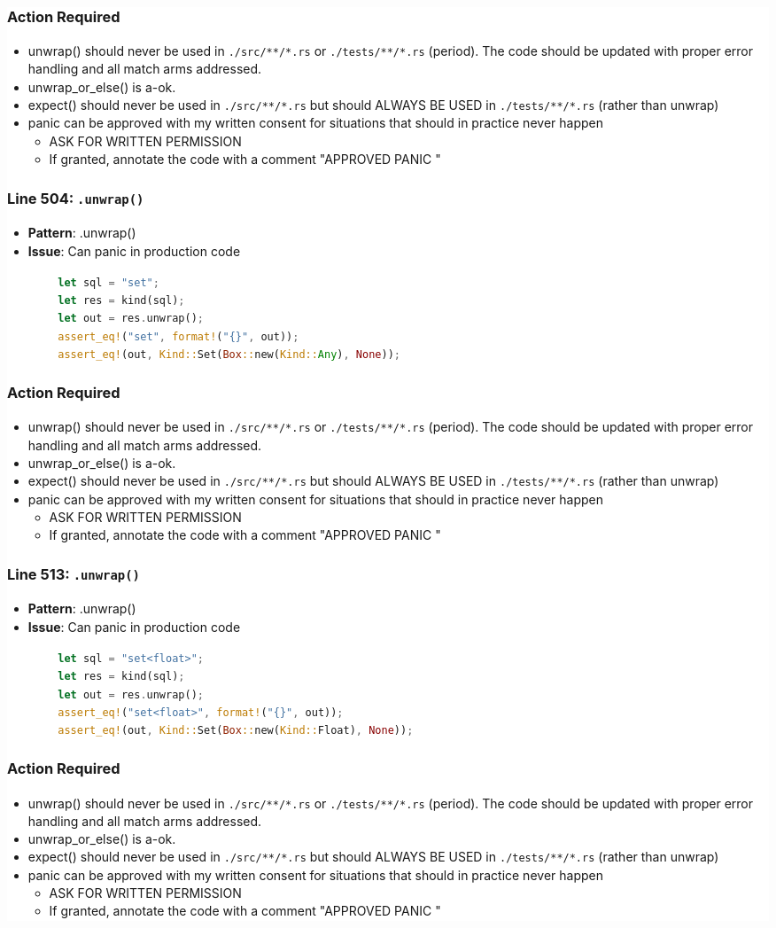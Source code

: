 ### Action Required

- unwrap() should never be used in `./src/**/*.rs` or `./tests/**/*.rs` (period). The code should be updated with proper error handling and all match arms addressed.
- unwrap_or_else() is a-ok. 
- expect() should never be used in `./src/**/*.rs` but should ALWAYS BE USED in `./tests/**/*.rs` (rather than unwrap)
- panic can be approved with my written consent for situations that should in practice never happen  
  - ASK FOR WRITTEN PERMISSION
  - If granted, annotate the code with a comment "APPROVED PANIC "


### Line 504: `.unwrap()`

- **Pattern**: .unwrap()
- **Issue**: Can panic in production code

```rust
		let sql = "set";
		let res = kind(sql);
		let out = res.unwrap();
		assert_eq!("set", format!("{}", out));
		assert_eq!(out, Kind::Set(Box::new(Kind::Any), None));
```

### Action Required

- unwrap() should never be used in `./src/**/*.rs` or `./tests/**/*.rs` (period). The code should be updated with proper error handling and all match arms addressed.
- unwrap_or_else() is a-ok. 
- expect() should never be used in `./src/**/*.rs` but should ALWAYS BE USED in `./tests/**/*.rs` (rather than unwrap)
- panic can be approved with my written consent for situations that should in practice never happen  
  - ASK FOR WRITTEN PERMISSION
  - If granted, annotate the code with a comment "APPROVED PANIC "


### Line 513: `.unwrap()`

- **Pattern**: .unwrap()
- **Issue**: Can panic in production code

```rust
		let sql = "set<float>";
		let res = kind(sql);
		let out = res.unwrap();
		assert_eq!("set<float>", format!("{}", out));
		assert_eq!(out, Kind::Set(Box::new(Kind::Float), None));
```

### Action Required

- unwrap() should never be used in `./src/**/*.rs` or `./tests/**/*.rs` (period). The code should be updated with proper error handling and all match arms addressed.
- unwrap_or_else() is a-ok. 
- expect() should never be used in `./src/**/*.rs` but should ALWAYS BE USED in `./tests/**/*.rs` (rather than unwrap)
- panic can be approved with my written consent for situations that should in practice never happen  
  - ASK FOR WRITTEN PERMISSION
  - If granted, annotate the code with a comment "APPROVED PANIC "
